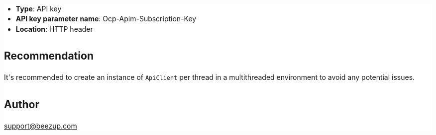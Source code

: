 - **Type**: API key
- **API key parameter name**: Ocp-Apim-Subscription-Key
- **Location**: HTTP header


## Recommendation

It's recommended to create an instance of `ApiClient` per thread in a multithreaded environment to avoid any potential issues.

## Author

support@beezup.com


